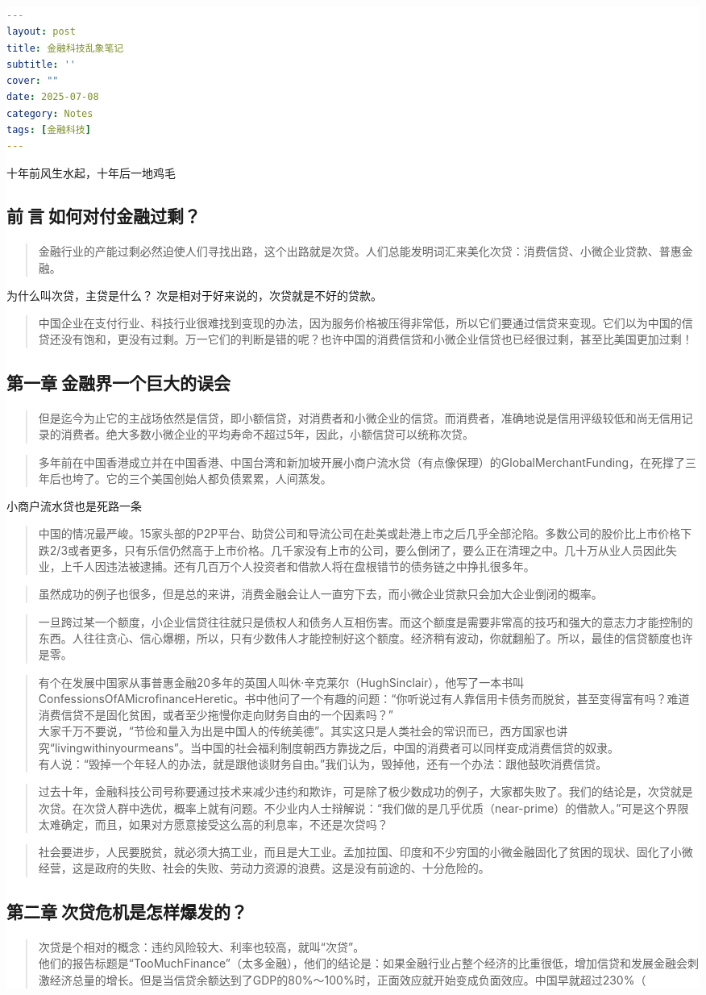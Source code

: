 ```yaml
---
layout: post
title: 金融科技乱象笔记
subtitle: ''
cover: ""
date: 2025-07-08
category: Notes
tags: [金融科技]
---
```


十年前风生水起，十年后一地鸡毛

## 前 言 如何对付金融过剩？

> 金融行业的产能过剩必然迫使人们寻找出路，这个出路就是次贷。人们总能发明词汇来美化次贷：消费信贷、小微企业贷款、普惠金融。  

为什么叫次贷，主贷是什么？ 次是相对于好来说的，次贷就是不好的贷款。

> 中国企业在支付行业、科技行业很难找到变现的办法，因为服务价格被压得非常低，所以它们要通过信贷来变现。它们以为中国的信贷还没有饱和，更没有过剩。万一它们的判断是错的呢？也许中国的消费信贷和小微企业信贷也已经很过剩，甚至比美国更加过剩！  

## 第一章 金融界一个巨大的误会
> 但是迄今为止它的主战场依然是信贷，即小额信贷，对消费者和小微企业的信贷。而消费者，准确地说是信用评级较低和尚无信用记录的消费者。绝大多数小微企业的平均寿命不超过5年，因此，小额信贷可以统称次贷。  

> 多年前在中国香港成立并在中国香港、中国台湾和新加坡开展小商户流水贷（有点像保理）的GlobalMerchantFunding，在死撑了三年后也垮了。它的三个美国创始人都负债累累，人间蒸发。  

小商户流水贷也是死路一条 
> 中国的情况最严峻。15家头部的P2P平台、助贷公司和导流公司在赴美或赴港上市之后几乎全部沦陷。多数公司的股价比上市价格下跌2/3或者更多，只有乐信仍然高于上市价格。几千家没有上市的公司，要么倒闭了，要么正在清理之中。几十万从业人员因此失业，上千人因违法被逮捕。还有几百万个人投资者和借款人将在盘根错节的债务链之中挣扎很多年。  

> 虽然成功的例子也很多，但是总的来讲，消费金融会让人一直穷下去，而小微企业贷款只会加大企业倒闭的概率。  

> 一旦跨过某一个额度，小企业信贷往往就只是债权人和债务人互相伤害。而这个额度是需要非常高的技巧和强大的意志力才能控制的东西。人往往贪心、信心爆棚，所以，只有少数伟人才能控制好这个额度。经济稍有波动，你就翻船了。所以，最佳的信贷额度也许是零。  

> 有个在发展中国家从事普惠金融20多年的英国人叫休·辛克莱尔（HughSinclair），他写了一本书叫ConfessionsOfAMicrofinanceHeretic。书中他问了一个有趣的问题：“你听说过有人靠信用卡债务而脱贫，甚至变得富有吗？难道消费信贷不是固化贫困，或者至少拖慢你走向财务自由的一个因素吗？”  
> 大家千万不要说，“节俭和量入为出是中国人的传统美德”。其实这只是人类社会的常识而已，西方国家也讲究“livingwithinyourmeans”。当中国的社会福利制度朝西方靠拢之后，中国的消费者可以同样变成消费信贷的奴隶。  
> 有人说：“毁掉一个年轻人的办法，就是跟他谈财务自由。”我们认为，毁掉他，还有一个办法：跟他鼓吹消费信贷。  

> 过去十年，金融科技公司号称要通过技术来减少违约和欺诈，可是除了极少数成功的例子，大家都失败了。我们的结论是，次贷就是次贷。在次贷人群中选优，概率上就有问题。不少业内人士辩解说：“我们做的是几乎优质（near-prime）的借款人。”可是这个界限太难确定，而且，如果对方愿意接受这么高的利息率，不还是次贷吗？  

> 社会要进步，人民要脱贫，就必须大搞工业，而且是大工业。孟加拉国、印度和不少穷国的小微金融固化了贫困的现状、固化了小微经营，这是政府的失败、社会的失败、劳动力资源的浪费。这是没有前途的、十分危险的。  

## 第二章 次贷危机是怎样爆发的？

> 次贷是个相对的概念：违约风险较大、利率也较高，就叫“次贷”。  
> 他们的报告标题是“TooMuchFinance”（太多金融），他们的结论是：如果金融行业占整个经济的比重很低，增加信贷和发展金融会刺激经济总量的增长。但是当信贷余额达到了GDP的80%～100%时，正面效应就开始变成负面效应。中国早就超过230%（  
